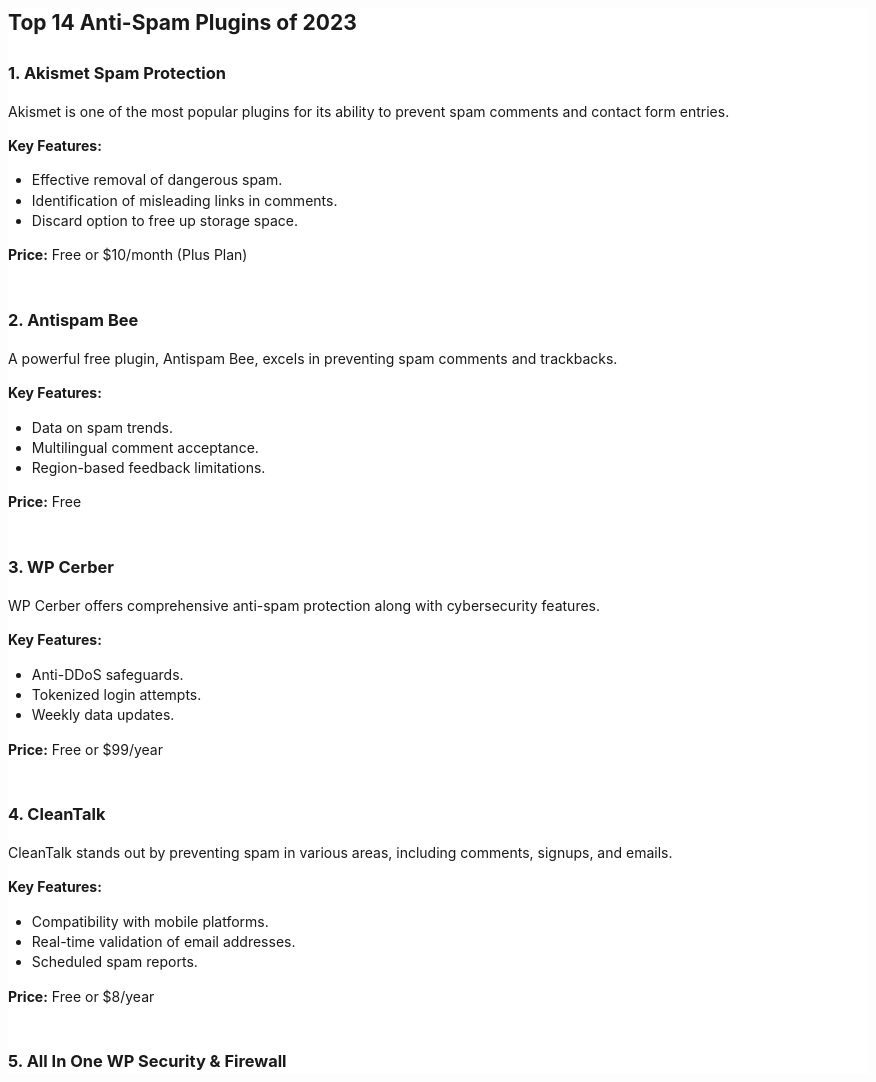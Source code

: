 ## Top 14 Anti-Spam Plugins of 2023

### 1. Akismet Spam Protection

Akismet is one of the most popular plugins for its ability to prevent spam comments and contact form entries.

**Key Features:**

- Effective removal of dangerous spam.
- Identification of misleading links in comments.
- Discard option to free up storage space.

**Price:** Free or $10/month (Plus Plan)
<br><br>

### 2. Antispam Bee

A powerful free plugin, Antispam Bee, excels in preventing spam comments and trackbacks.

**Key Features:**

- Data on spam trends.
- Multilingual comment acceptance.
- Region-based feedback limitations.

**Price:** Free
<br><br>

### 3. WP Cerber

WP Cerber offers comprehensive anti-spam protection along with cybersecurity features.

**Key Features:**

- Anti-DDoS safeguards.
- Tokenized login attempts.
- Weekly data updates.

**Price:** Free or $99/year
<br><br>

### 4. CleanTalk

CleanTalk stands out by preventing spam in various areas, including comments, signups, and emails.

**Key Features:**

- Compatibility with mobile platforms.
- Real-time validation of email addresses.
- Scheduled spam reports.

**Price:** Free or $8/year
<br><br>

### 5. All In One WP Security & Firewall
